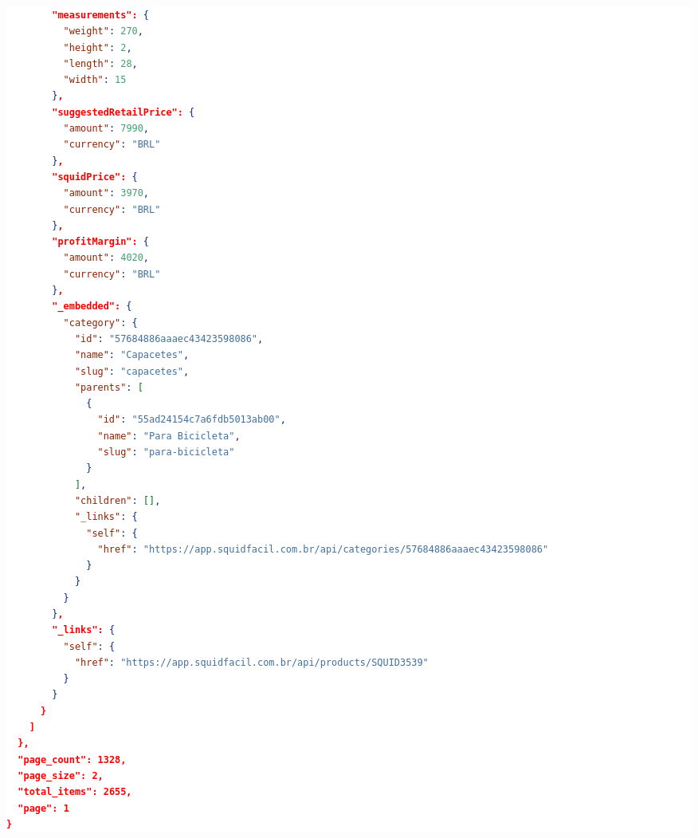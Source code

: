 ```json
        "measurements": {
          "weight": 270,
          "height": 2,
          "length": 28,
          "width": 15
        },
        "suggestedRetailPrice": {
          "amount": 7990,
          "currency": "BRL"
        },
        "squidPrice": {
          "amount": 3970,
          "currency": "BRL"
        },
        "profitMargin": {
          "amount": 4020,
          "currency": "BRL"
        },
        "_embedded": {
          "category": {
            "id": "57684886aaaec43423598086",
            "name": "Capacetes",
            "slug": "capacetes",
            "parents": [
              {
                "id": "55ad24154c7a6fdb5013ab00",
                "name": "Para Bicicleta",
                "slug": "para-bicicleta"
              }
            ],
            "children": [],
            "_links": {
              "self": {
                "href": "https://app.squidfacil.com.br/api/categories/57684886aaaec43423598086"
              }
            }
          }
        },
        "_links": {
          "self": {
            "href": "https://app.squidfacil.com.br/api/products/SQUID3539"
          }
        }
      }
    ]
  },
  "page_count": 1328,
  "page_size": 2,
  "total_items": 2655,
  "page": 1
}
```

